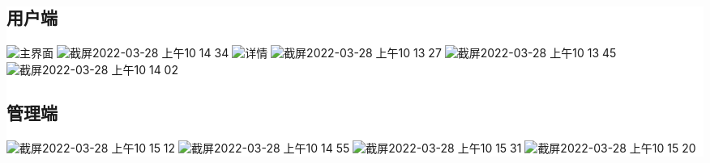 ## 用户端
<img width="1075" alt="主界面" src="https://user-images.githubusercontent.com/28709431/160315291-cccdd5d4-96b1-4733-a136-2a579a5530cb.png">
<img width="1084" alt="截屏2022-03-28 上午10 14 34" src="https://user-images.githubusercontent.com/28709431/160315261-bf975784-fc7e-4067-9888-8d8764bc0d4b.png">
<img width="1090" alt="详情" src="https://user-images.githubusercontent.com/28709431/160315285-74fd79d7-e880-4ffd-99c7-02ac47a78f46.png">
<img width="1085" alt="截屏2022-03-28 上午10 13 27" src="https://user-images.githubusercontent.com/28709431/160315250-0d28a24d-d61f-4904-994d-2649dad8ded8.png">
<img width="1090" alt="截屏2022-03-28 上午10 13 45" src="https://user-images.githubusercontent.com/28709431/160315255-2c89ae21-2651-4a70-923e-7710902dd473.png">
<img width="1084" alt="截屏2022-03-28 上午10 14 02" src="https://user-images.githubusercontent.com/28709431/160315256-b2c6e564-05de-4774-9baa-dc7190836f7a.png">

## 管理端
<img width="1089" alt="截屏2022-03-28 上午10 15 12" src="https://user-images.githubusercontent.com/28709431/160315282-5be49908-252e-42e6-84e6-a01f105cd266.png">
<img width="1084" alt="截屏2022-03-28 上午10 14 55" src="https://user-images.githubusercontent.com/28709431/160315273-01355251-413a-42d8-9ad0-661b44571c23.png">
<img width="1081" alt="截屏2022-03-28 上午10 15 31" src="https://user-images.githubusercontent.com/28709431/160315283-60c7c7e3-689a-446c-9fd1-b3cce6a47a98.png">
<img width="1079" alt="截屏2022-03-28 上午10 15 20" src="https://user-images.githubusercontent.com/28709431/160315304-4f7c8640-2ed7-4819-b719-92fdf8bf4a56.png">
